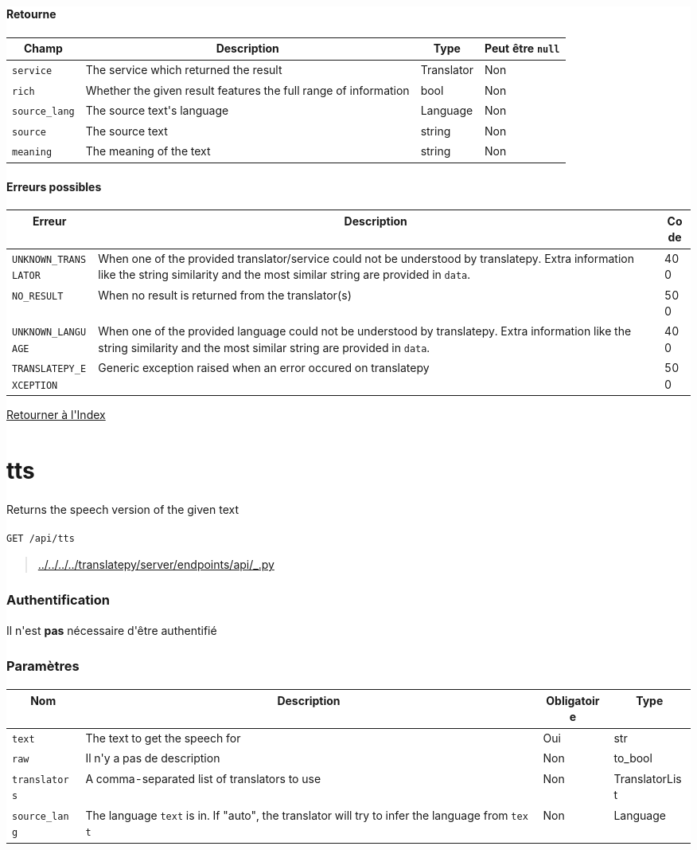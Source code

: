 #### Retourne

| Champ        | Description                      | Type   | Peut être `null`  |
| ----------   | -------------------------------- | ------ | --------- |
| `service` | The service which returned the result  | Translator      | Non      |
| `rich` | Whether the given result features the full range of information  | bool      | Non      |
| `source_lang` | The source text's language  | Language      | Non      |
| `source` | The source text  | string      | Non      |
| `meaning` | The meaning of the text  | string      | Non      |

#### Erreurs possibles

| Erreur         | Description                      | Code   |
| ---------------   | -------------------------------- | ------ |
| `UNKNOWN_TRANSLATOR` | When one of the provided translator/service could not be understood by translatepy. Extra information like the string similarity and the most similar string are provided in `data`.  | 400  |
| `NO_RESULT` | When no result is returned from the translator(s)  | 500  |
| `UNKNOWN_LANGUAGE` | When one of the provided language could not be understood by translatepy. Extra information like the string similarity and the most similar string are provided in `data`.  | 400  |
| `TRANSLATEPY_EXCEPTION` | Generic exception raised when an error occured on translatepy  | 500  |
[Retourner à l'Index](../Pour%20commencer.md#index)

# tts

Returns the speech version of the given text

```http
GET /api/tts
```

> [../../../../translatepy/server/endpoints/api/_.py](../../../../translatepy/server/endpoints/api/_.py#L226)

### Authentification

Il n'est **pas** nécessaire d'être authentifié

### Paramètres

| Nom         | Description                      | Obligatoire         | Type             |
| ------------ | -------------------------------- | ---------------- | ---------------- |
| `text` | The text to get the speech for  | Oui            | str            |
| `raw` | Il n'y a pas de description  | Non            | to_bool            |
| `translators` | A comma-separated list of translators to use  | Non            | TranslatorList            |
| `source_lang` | The language `text` is in. If "auto", the translator will try to infer the language from `text`  | Non            | Language            |
